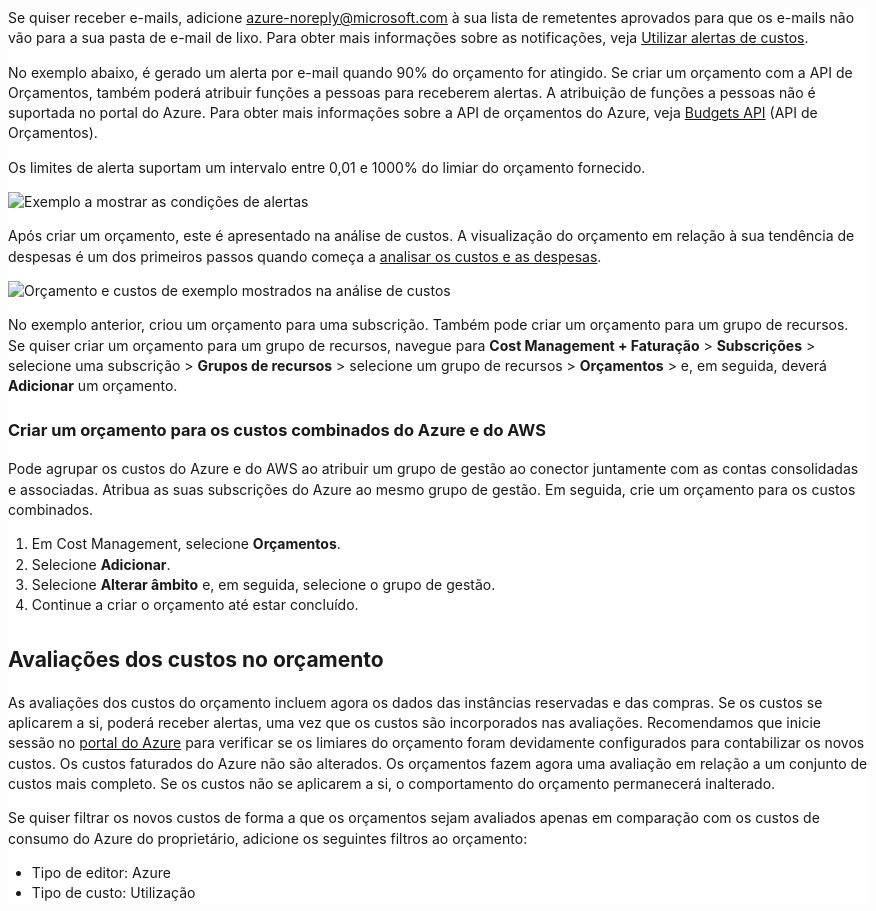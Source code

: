 Se quiser receber e-mails, adicione azure-noreply@microsoft.com à sua lista de remetentes aprovados para que os e-mails não vão para a sua pasta de e-mail de lixo. Para obter mais informações sobre as notificações, veja [Utilizar alertas de custos](../../cost-management/cost-mgt-alerts-monitor-usage-spending.md).

No exemplo abaixo, é gerado um alerta por e-mail quando 90% do orçamento for atingido. Se criar um orçamento com a API de Orçamentos, também poderá atribuir funções a pessoas para receberem alertas. A atribuição de funções a pessoas não é suportada no portal do Azure. Para obter mais informações sobre a API de orçamentos do Azure, veja [Budgets API](/rest/api/consumption/budgets) (API de Orçamentos).

Os limites de alerta suportam um intervalo entre 0,01 e 1000% do limiar do orçamento fornecido.

![Exemplo a mostrar as condições de alertas](./media/tutorial-acm-create-budgets/monthly-budget-alert.png)

Após criar um orçamento, este é apresentado na análise de custos. A visualização do orçamento em relação à sua tendência de despesas é um dos primeiros passos quando começa a [analisar os custos e as despesas](../../cost-management/quick-acm-cost-analysis.md).

![Orçamento e custos de exemplo mostrados na análise de custos](./media/tutorial-acm-create-budgets/cost-analysis.png)

No exemplo anterior, criou um orçamento para uma subscrição. Também pode criar um orçamento para um grupo de recursos. Se quiser criar um orçamento para um grupo de recursos, navegue para **Cost Management + Faturação** &gt; **Subscrições** &gt; selecione uma subscrição > **Grupos de recursos** > selecione um grupo de recursos > **Orçamentos** > e, em seguida, deverá **Adicionar** um orçamento.

### <a name="create-a-budget-for-combined-azure-and-aws-costs"></a>Criar um orçamento para os custos combinados do Azure e do AWS

Pode agrupar os custos do Azure e do AWS ao atribuir um grupo de gestão ao conector juntamente com as contas consolidadas e associadas. Atribua as suas subscrições do Azure ao mesmo grupo de gestão. Em seguida, crie um orçamento para os custos combinados.

1. Em Cost Management, selecione **Orçamentos**.
1. Selecione **Adicionar**.
1. Selecione **Alterar âmbito** e, em seguida, selecione o grupo de gestão.
1. Continue a criar o orçamento até estar concluído.

## <a name="costs-in-budget-evaluations"></a>Avaliações dos custos no orçamento

As avaliações dos custos do orçamento incluem agora os dados das instâncias reservadas e das compras. Se os custos se aplicarem a si, poderá receber alertas, uma vez que os custos são incorporados nas avaliações. Recomendamos que inicie sessão no [portal do Azure](https://portal.azure.com) para verificar se os limiares do orçamento foram devidamente configurados para contabilizar os novos custos. Os custos faturados do Azure não são alterados. Os orçamentos fazem agora uma avaliação em relação a um conjunto de custos mais completo. Se os custos não se aplicarem a si, o comportamento do orçamento permanecerá inalterado.

Se quiser filtrar os novos custos de forma a que os orçamentos sejam avaliados apenas em comparação com os custos de consumo do Azure do proprietário, adicione os seguintes filtros ao orçamento:

- Tipo de editor: Azure
- Tipo de custo: Utilização
